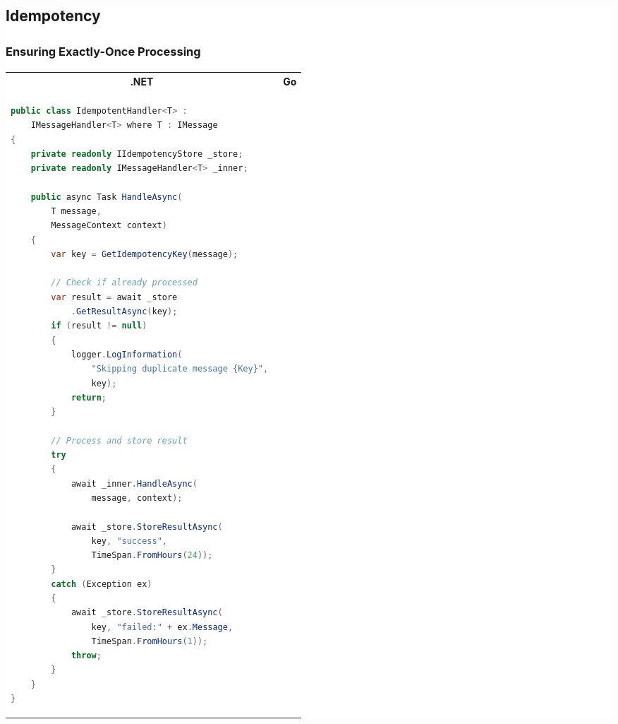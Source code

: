 </td>
</tr>
</table>

## Idempotency

### Ensuring Exactly-Once Processing

<table>
<tr>
<th>.NET</th>
<th>Go</th>
</tr>
<tr>
<td>

```csharp
public class IdempotentHandler<T> : 
    IMessageHandler<T> where T : IMessage
{
    private readonly IIdempotencyStore _store;
    private readonly IMessageHandler<T> _inner;
    
    public async Task HandleAsync(
        T message, 
        MessageContext context)
    {
        var key = GetIdempotencyKey(message);
        
        // Check if already processed
        var result = await _store
            .GetResultAsync(key);
        if (result != null)
        {
            logger.LogInformation(
                "Skipping duplicate message {Key}", 
                key);
            return;
        }
        
        // Process and store result
        try
        {
            await _inner.HandleAsync(
                message, context);
            
            await _store.StoreResultAsync(
                key, "success", 
                TimeSpan.FromHours(24));
        }
        catch (Exception ex)
        {
            await _store.StoreResultAsync(
                key, "failed:" + ex.Message,
                TimeSpan.FromHours(1));
            throw;
        }
    }
}
```
